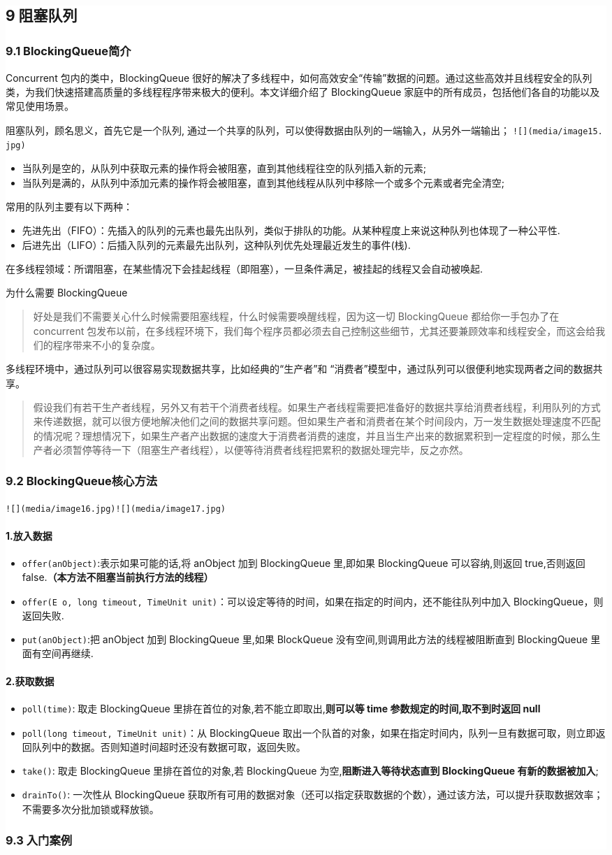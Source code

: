 ## 9 阻塞队列 

### 9.1 BlockingQueue简介 

Concurrent 包内的类中，BlockingQueue 很好的解决了多线程中，如何高效安全“传输”数据的问题。通过这些高效并且线程安全的队列类，为我们快速搭建高质量的多线程程序带来极大的便利。本文详细介绍了 BlockingQueue 家庭中的所有成员，包括他们各自的功能以及常见使用场景。

阻塞队列，顾名思义，首先它是一个队列, 通过一个共享的队列，可以使得数据由队列的一端输入，从另外一端输出；
`![](media/image15.jpg)` 

- 当队列是空的，从队列中获取元素的操作将会被阻塞，直到其他线程往空的队列插入新的元素; 
- 当队列是满的，从队列中添加元素的操作将会被阻塞，直到其他线程从队列中移除一个或多个元素或者完全清空; 


常用的队列主要有以下两种：

- 先进先出（FIFO）：先插入的队列的元素也最先出队列，类似于排队的功能。从某种程度上来说这种队列也体现了一种公平性.
- 后进先出（LIFO）：后插入队列的元素最先出队列，这种队列优先处理最近发生的事件(栈).

在多线程领域：所谓阻塞，在某些情况下会挂起线程（即阻塞），一旦条件满足，被挂起的线程又会自动被唤起.

为什么需要 BlockingQueue

> 好处是我们不需要关心什么时候需要阻塞线程，什么时候需要唤醒线程，因为这一切 BlockingQueue 都给你一手包办了在 concurrent 包发布以前，在多线程环境下，我们每个程序员都必须去自己控制这些细节，尤其还要兼顾效率和线程安全，而这会给我们的程序带来不小的复杂度。

多线程环境中，通过队列可以很容易实现数据共享，比如经典的“生产者”和 “消费者”模型中，通过队列可以很便利地实现两者之间的数据共享。
> 假设我们有若干生产者线程，另外又有若干个消费者线程。如果生产者线程需要把准备好的数据共享给消费者线程，利用队列的方式来传递数据，就可以很方便地解决他们之间的数据共享问题。但如果生产者和消费者在某个时间段内，万一发生数据处理速度不匹配的情况呢？理想情况下，如果生产者产出数据的速度大于消费者消费的速度，并且当生产出来的数据累积到一定程度的时候，那么生产者必须暂停等待一下（阻塞生产者线程），以便等待消费者线程把累积的数据处理完毕，反之亦然。

### 9.2 BlockingQueue核心方法 

`![](media/image16.jpg)![](media/image17.jpg)`

#### 1.放入数据

- `offer(anObject)`:表示如果可能的话,将 anObject 加到 BlockingQueue 里,即如果 BlockingQueue 可以容纳,则返回 true,否则返回 false.**（本方法不阻塞当前执行方法的线程）**

- `offer(E o, long timeout, TimeUnit unit)`：可以设定等待的时间，如果在指定的时间内，还不能往队列中加入 BlockingQueue，则返回失败.

- `put(anObject)`:把 anObject 加到 BlockingQueue 里,如果 BlockQueue 没有空间,则调用此方法的线程被阻断直到 BlockingQueue 里面有空间再继续.

#### 2.获取数据

- `poll(time)`: 取走 BlockingQueue 里排在首位的对象,若不能立即取出,**则可以等 time 参数规定的时间,取不到时返回 null**

- `poll(long timeout, TimeUnit unit)`：从 BlockingQueue 取出一个队首的对象，如果在指定时间内，队列一旦有数据可取，则立即返回队列中的数据。否则知道时间超时还没有数据可取，返回失败。

- `take()`: 取走 BlockingQueue 里排在首位的对象,若 BlockingQueue 为空,**阻断进入等待状态直到 BlockingQueue 有新的数据被加入**;

- `drainTo()`: 一次性从 BlockingQueue 获取所有可用的数据对象（还可以指定获取数据的个数），通过该方法，可以提升获取数据效率；不需要多次分批加锁或释放锁。

### 9.3 入门案例
